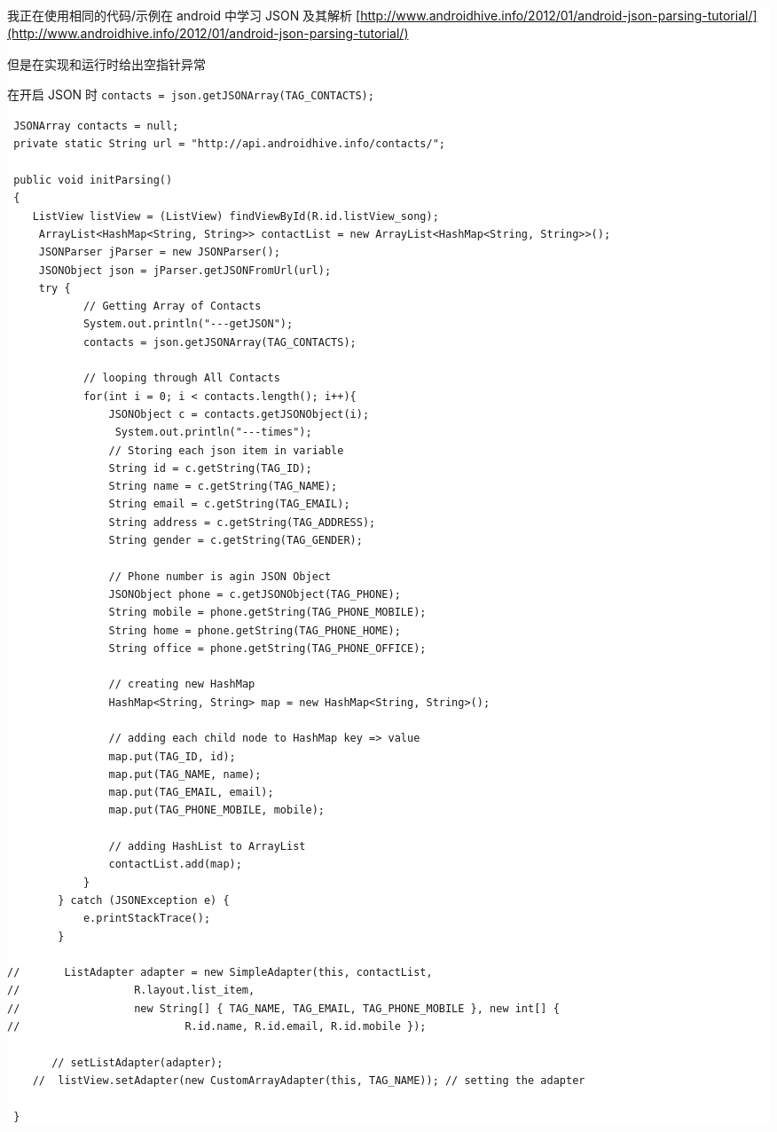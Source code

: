 我正在使用相同的代码/示例在 android 中学习 JSON 及其解析
[http://www.androidhive.info/2012/01/android-json-parsing-tutorial/](http://www.androidhive.info/2012/01/android-json-parsing-tutorial/)

但是在实现和运行时给出空指针异常

在开启 JSON 时 `contacts = json.getJSONArray(TAG_CONTACTS);`

```
 JSONArray contacts = null;
 private static String url = "http://api.androidhive.info/contacts/";

 public void initParsing()
 {
    ListView listView = (ListView) findViewById(R.id.listView_song);
     ArrayList<HashMap<String, String>> contactList = new ArrayList<HashMap<String, String>>();
     JSONParser jParser = new JSONParser();
     JSONObject json = jParser.getJSONFromUrl(url);
     try {
            // Getting Array of Contacts
            System.out.println("---getJSON");
            contacts = json.getJSONArray(TAG_CONTACTS);

            // looping through All Contacts
            for(int i = 0; i < contacts.length(); i++){
                JSONObject c = contacts.getJSONObject(i);
                 System.out.println("---times");
                // Storing each json item in variable
                String id = c.getString(TAG_ID);
                String name = c.getString(TAG_NAME);
                String email = c.getString(TAG_EMAIL);
                String address = c.getString(TAG_ADDRESS);
                String gender = c.getString(TAG_GENDER);

                // Phone number is agin JSON Object
                JSONObject phone = c.getJSONObject(TAG_PHONE);
                String mobile = phone.getString(TAG_PHONE_MOBILE);
                String home = phone.getString(TAG_PHONE_HOME);
                String office = phone.getString(TAG_PHONE_OFFICE);

                // creating new HashMap
                HashMap<String, String> map = new HashMap<String, String>();

                // adding each child node to HashMap key => value
                map.put(TAG_ID, id);
                map.put(TAG_NAME, name);
                map.put(TAG_EMAIL, email);
                map.put(TAG_PHONE_MOBILE, mobile);

                // adding HashList to ArrayList
                contactList.add(map);
            }
        } catch (JSONException e) {
            e.printStackTrace();
        }

//       ListAdapter adapter = new SimpleAdapter(this, contactList,
//                  R.layout.list_item,
//                  new String[] { TAG_NAME, TAG_EMAIL, TAG_PHONE_MOBILE }, new int[] {
//                          R.id.name, R.id.email, R.id.mobile });

       // setListAdapter(adapter);
    //  listView.setAdapter(new CustomArrayAdapter(this, TAG_NAME)); // setting the adapter

 } 
```